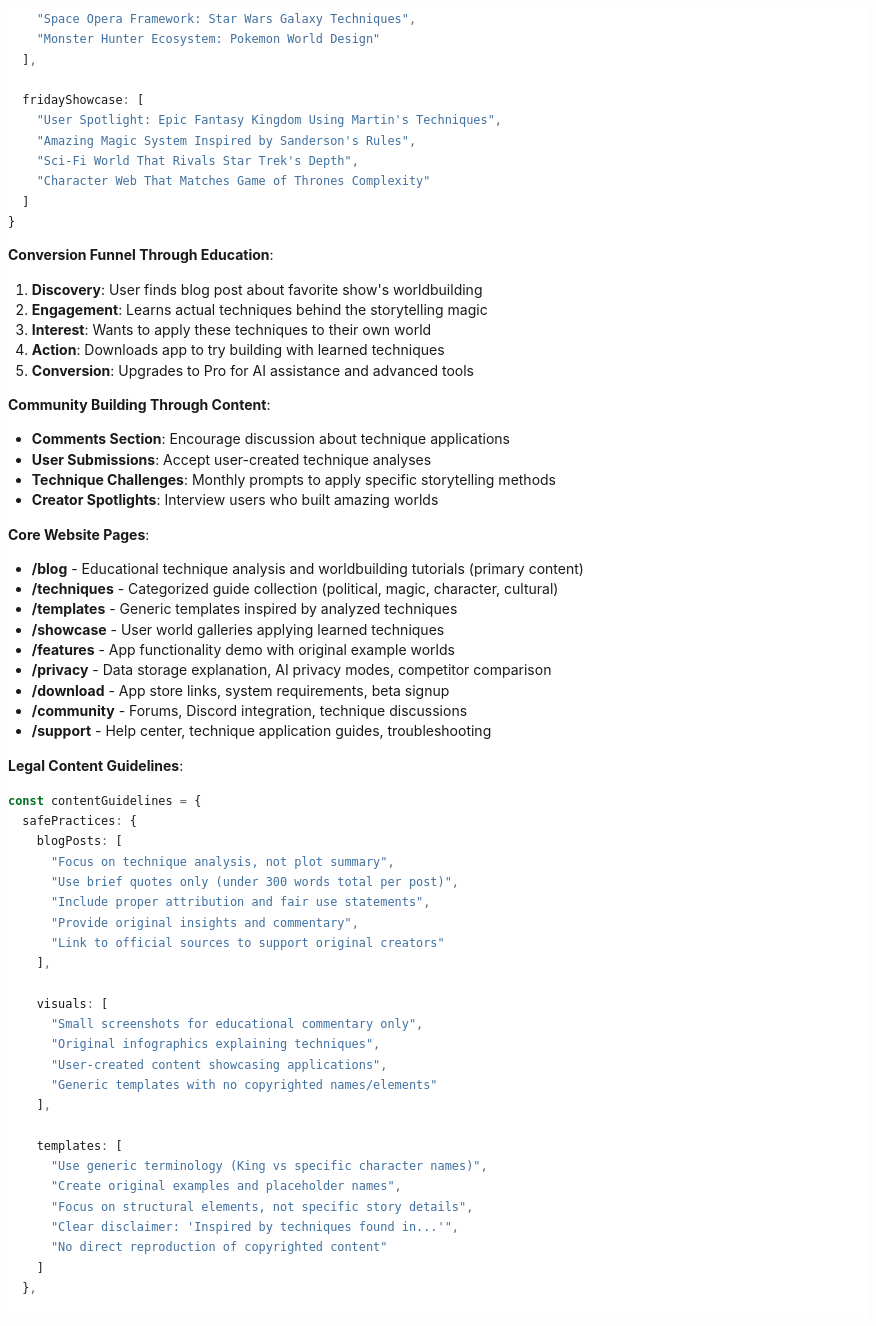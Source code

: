 ```typescript
    "Space Opera Framework: Star Wars Galaxy Techniques",
    "Monster Hunter Ecosystem: Pokemon World Design"
  ],
  
  fridayShowcase: [
    "User Spotlight: Epic Fantasy Kingdom Using Martin's Techniques",
    "Amazing Magic System Inspired by Sanderson's Rules",
    "Sci-Fi World That Rivals Star Trek's Depth",
    "Character Web That Matches Game of Thrones Complexity"
  ]
}
```

**Conversion Funnel Through Education**:
1. **Discovery**: User finds blog post about favorite show's worldbuilding
2. **Engagement**: Learns actual techniques behind the storytelling magic
3. **Interest**: Wants to apply these techniques to their own world
4. **Action**: Downloads app to try building with learned techniques
5. **Conversion**: Upgrades to Pro for AI assistance and advanced tools

**Community Building Through Content**:
- **Comments Section**: Encourage discussion about technique applications
- **User Submissions**: Accept user-created technique analyses
- **Technique Challenges**: Monthly prompts to apply specific storytelling methods
- **Creator Spotlights**: Interview users who built amazing worlds

**Core Website Pages**:
- **/blog** - Educational technique analysis and worldbuilding tutorials (primary content)
- **/techniques** - Categorized guide collection (political, magic, character, cultural)
- **/templates** - Generic templates inspired by analyzed techniques
- **/showcase** - User world galleries applying learned techniques
- **/features** - App functionality demo with original example worlds
- **/privacy** - Data storage explanation, AI privacy modes, competitor comparison
- **/download** - App store links, system requirements, beta signup
- **/community** - Forums, Discord integration, technique discussions
- **/support** - Help center, technique application guides, troubleshooting

**Legal Content Guidelines**:
```typescript
const contentGuidelines = {
  safePractices: {
    blogPosts: [
      "Focus on technique analysis, not plot summary",
      "Use brief quotes only (under 300 words total per post)",
      "Include proper attribution and fair use statements",
      "Provide original insights and commentary",
      "Link to official sources to support original creators"
    ],
    
    visuals: [
      "Small screenshots for educational commentary only",
      "Original infographics explaining techniques",
      "User-created content showcasing applications",
      "Generic templates with no copyrighted names/elements"
    ],
    
    templates: [
      "Use generic terminology (King vs specific character names)",
      "Create original examples and placeholder names",
      "Focus on structural elements, not specific story details",
      "Clear disclaimer: 'Inspired by techniques found in...'",
      "No direct reproduction of copyrighted content"
    ]
  },
  
```